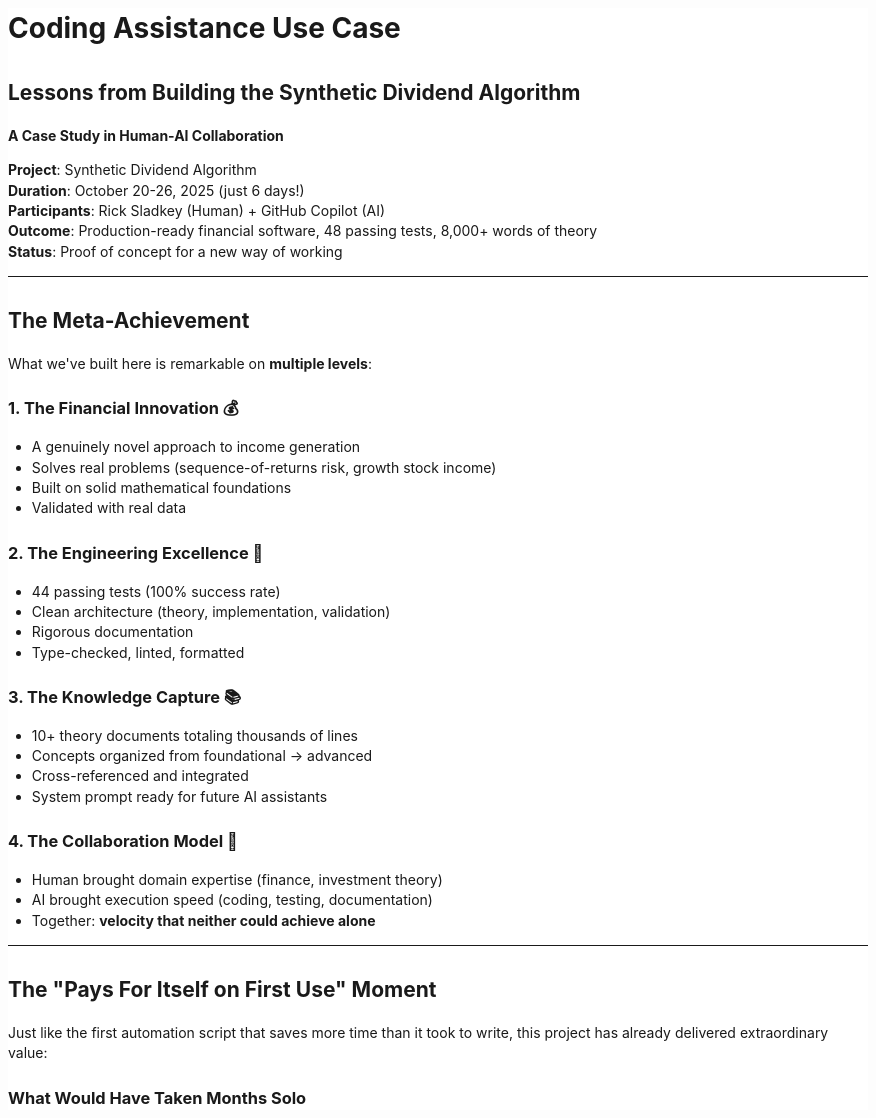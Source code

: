 # Coding Assistance Use Case
## Lessons from Building the Synthetic Dividend Algorithm

**A Case Study in Human-AI Collaboration**

**Project**: Synthetic Dividend Algorithm  
**Duration**: October 20-26, 2025 (just 6 days!)  
**Participants**: Rick Sladkey (Human) + GitHub Copilot (AI)  
**Outcome**: Production-ready financial software, 48 passing tests, 8,000+ words of theory  
**Status**: Proof of concept for a new way of working

---

## The Meta-Achievement

What we've built here is remarkable on **multiple levels**:

### 1. **The Financial Innovation** 💰
- A genuinely novel approach to income generation
- Solves real problems (sequence-of-returns risk, growth stock income)
- Built on solid mathematical foundations
- Validated with real data

### 2. **The Engineering Excellence** 🔧
- 44 passing tests (100% success rate)
- Clean architecture (theory, implementation, validation)
- Rigorous documentation
- Type-checked, linted, formatted

### 3. **The Knowledge Capture** 📚
- 10+ theory documents totaling thousands of lines
- Concepts organized from foundational → advanced
- Cross-referenced and integrated
- System prompt ready for future AI assistants

### 4. **The Collaboration Model** 🤝
- Human brought domain expertise (finance, investment theory)
- AI brought execution speed (coding, testing, documentation)
- Together: **velocity that neither could achieve alone**

---

## The "Pays For Itself on First Use" Moment

Just like the first automation script that saves more time than it took to write, this project has already delivered extraordinary value:

### What Would Have Taken Months Solo
